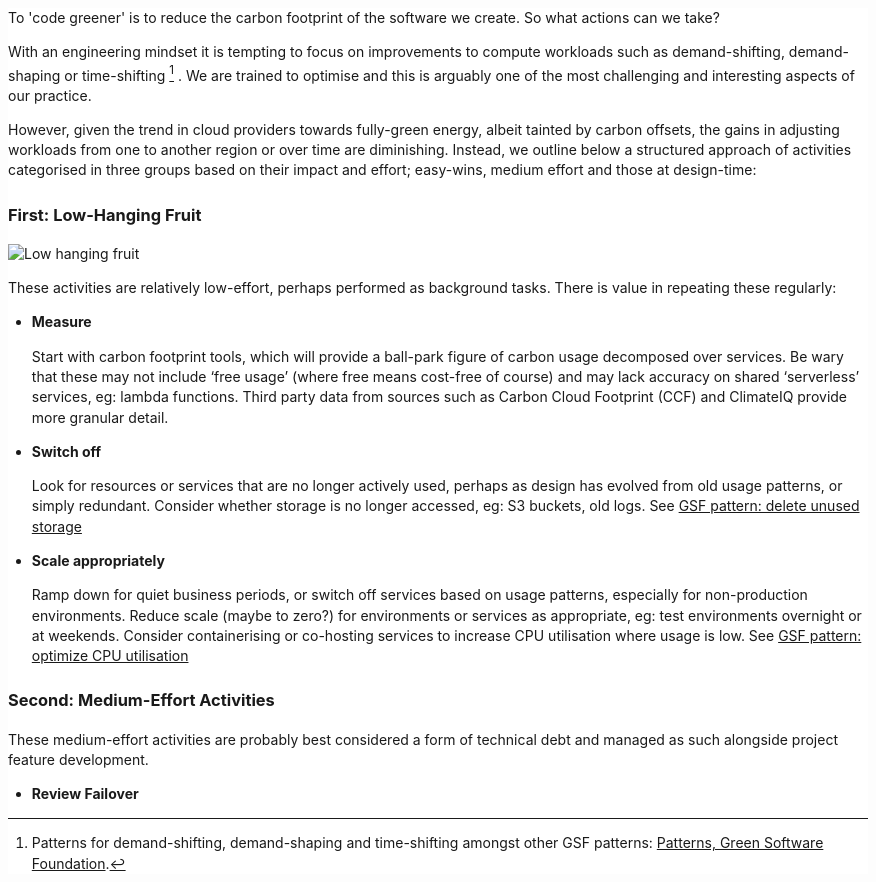 To 'code greener' is to reduce the carbon footprint of the software we create.  So what actions can we take?

With an engineering mindset it is tempting to focus on improvements to compute workloads such as demand-shifting, demand-shaping or time-shifting [^1] .
We are trained to optimise and this is arguably one of the most challenging and interesting aspects of our practice.  

However, given the trend in cloud providers towards fully-green energy, albeit tainted by carbon offsets, the gains in adjusting workloads from one to another region or over time are diminishing.
Instead, we outline below a structured approach of activities categorised in three groups based on their impact and effort; easy-wins, medium effort and those at design-time:


### First: Low-Hanging Fruit

![Low hanging fruit](https://cdn.hashnode.com/res/hashnode/image/upload/v1730804092300/ebrrwNFL7.jpeg?auto=format)

These activities are relatively low-effort, perhaps performed as background tasks. There is value in repeating these regularly:

* **Measure**

  Start with carbon footprint tools, which will provide a ball-park figure of carbon usage decomposed over services.
  Be wary that these may not include ‘free usage’ (where free means cost-free of course) and may lack accuracy on shared ‘serverless’ services, eg: lambda functions.
  Third party data from sources such as Carbon Cloud Footprint (CCF) and ClimateIQ provide more granular detail.


* **Switch off**

  Look for resources or services that are no longer actively used, perhaps as design has evolved from old usage patterns, or simply redundant.
  Consider whether storage is no longer accessed, eg: S3 buckets, old logs. 
  See [GSF pattern: delete unused storage](https://patterns.greensoftware.foundation/catalog/cloud/delete-unused-storage-resources)


* **Scale appropriately**

  Ramp down for quiet business periods, or switch off services based on usage patterns, especially for non-production environments. 
  Reduce scale (maybe to zero?) for environments or services as appropriate, eg: test environments overnight or at weekends.
  Consider containerising or co-hosting services to increase CPU utilisation where usage is low. See 
  [GSF pattern: optimize CPU utilisation](https://patterns.greensoftware.foundation/catalog/cloud/optimize-avg-cpu-utilization) 

### Second: Medium-Effort Activities

These medium-effort activities are probably best considered a form of technical debt and managed as such alongside project feature development.

* **Review Failover**


[^1]: Patterns for demand-shifting, demand-shaping and time-shifting amongst other GSF patterns: [Patterns, Green Software Foundation](https://patterns.greensoftware.foundation/).
[^2]: AWS well-architectured sustainability: https://docs.aws.amazon.com/wellarchitected/latest/framework/sustainability.html
[^3]: Architecture trade-off analysis: ATAM: https://insights.sei.cmu.edu/documents/629/2000_005_001_13706.pdf